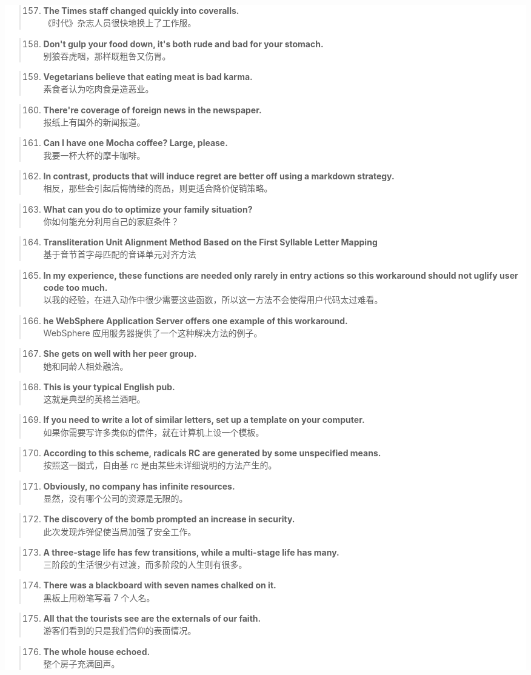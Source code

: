 > 157. **The Times staff changed quickly into coveralls.**  
>      《时代》杂志人员很快地换上了工作服。

> 158. **Don't gulp your food down, it's both rude and bad for your stomach.**  
>      别狼吞虎咽，那样既粗鲁又伤胃。

> 159. **Vegetarians believe that eating meat is bad karma.**  
>      素食者认为吃肉食是造恶业。

> 160. **There're coverage of foreign news in the newspaper.**  
>      报纸上有国外的新闻报道。

> 161. **Can I have one Mocha coffee? Large, please.**  
>      我要一杯大杯的摩卡咖啡。

> 162. **In contrast, products that will induce regret are better off using a markdown strategy.**  
>      相反，那些会引起后悔情绪的商品，则更适合降价促销策略。

> 163. **What can you do to optimize your family situation?**  
>      你如何能充分利用自己的家庭条件？

> 164. **Transliteration Unit Alignment Method Based on the First Syllable Letter Mapping**  
>      基于音节首字母匹配的音译单元对齐方法

> 165. **In my experience, these functions are needed only rarely in entry actions so this workaround should not uglify user code too much.**  
>      以我的经验，在进入动作中很少需要这些函数，所以这一方法不会使得用户代码太过难看。

> 166. **he WebSphere Application Server offers one example of this workaround.**  
>      WebSphere 应用服务器提供了一个这种解决方法的例子。

> 167. **She gets on well with her peer group.**  
>      她和同龄人相处融洽。

> 168. **This is your typical English pub.**  
>      这就是典型的英格兰酒吧。

> 169. **If you need to write a lot of similar letters, set up a template on your computer.**  
>      如果你需要写许多类似的信件，就在计算机上设一个模板。

> 170. **According to this scheme, radicals RC are generated by some unspecified means.**  
>      按照这一图式，自由基 rc 是由某些未详细说明的方法产生的。

> 171. **Obviously, no company has infinite resources.**  
>      显然，没有哪个公司的资源是无限的。

> 172. **The discovery of the bomb prompted an increase in security.**  
>      此次发现炸弹促使当局加强了安全工作。

> 173. **A three-stage life has few transitions, while a multi-stage life has many.**  
>      三阶段的生活很少有过渡，而多阶段的人生则有很多。

> 174. **There was a blackboard with seven names chalked on it.**  
>      黑板上用粉笔写着 7 个人名。

> 175. **All that the tourists see are the externals of our faith.**  
>      游客们看到的只是我们信仰的表面情况。

> 176. **The whole house echoed.**  
>      整个房子充满回声。
